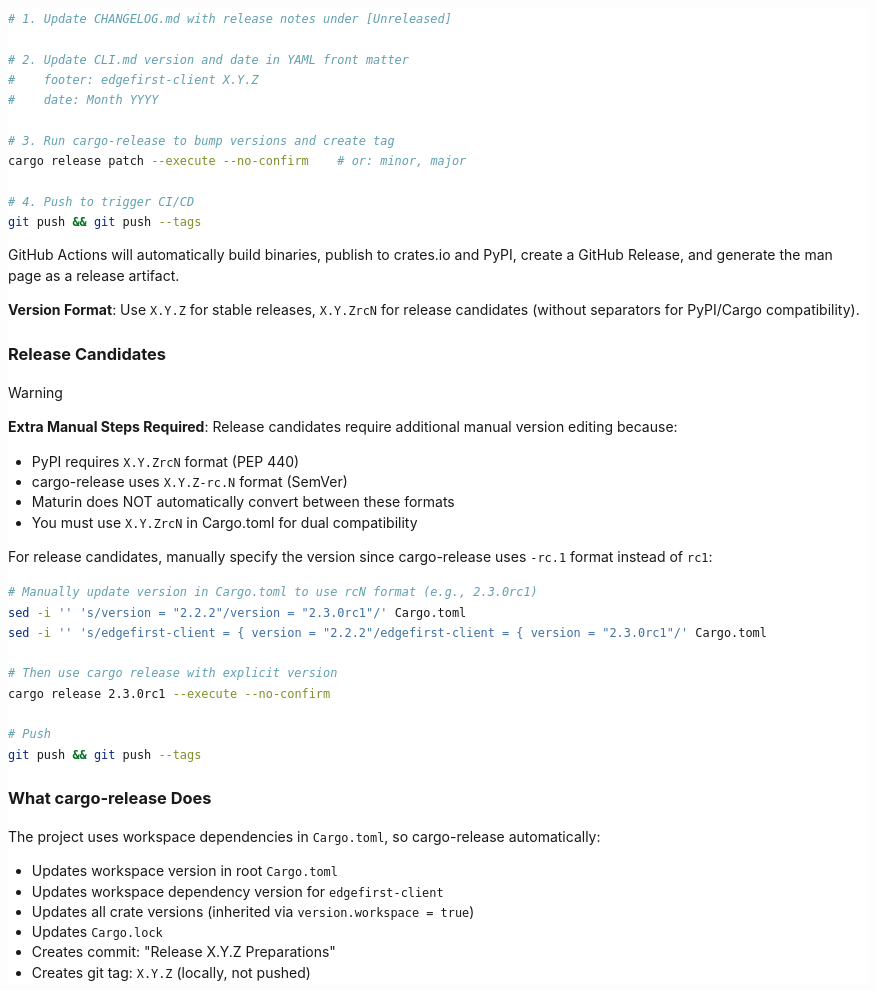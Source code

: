 ```bash
# 1. Update CHANGELOG.md with release notes under [Unreleased]

# 2. Update CLI.md version and date in YAML front matter
#    footer: edgefirst-client X.Y.Z
#    date: Month YYYY

# 3. Run cargo-release to bump versions and create tag
cargo release patch --execute --no-confirm    # or: minor, major

# 4. Push to trigger CI/CD
git push && git push --tags
```

GitHub Actions will automatically build binaries, publish to crates.io and PyPI, create a GitHub Release, and generate the man page as a release artifact.

**Version Format**: Use `X.Y.Z` for stable releases, `X.Y.ZrcN` for release candidates (without separators for PyPI/Cargo compatibility).

### Release Candidates

> [!WARNING]
> **Extra Manual Steps Required**: Release candidates require additional manual version editing because:
> - PyPI requires `X.Y.ZrcN` format (PEP 440)
> - cargo-release uses `X.Y.Z-rc.N` format (SemVer)
> - Maturin does NOT automatically convert between these formats
> - You must use `X.Y.ZrcN` in Cargo.toml for dual compatibility

For release candidates, manually specify the version since cargo-release uses `-rc.1` format instead of `rc1`:

```bash
# Manually update version in Cargo.toml to use rcN format (e.g., 2.3.0rc1)
sed -i '' 's/version = "2.2.2"/version = "2.3.0rc1"/' Cargo.toml
sed -i '' 's/edgefirst-client = { version = "2.2.2"/edgefirst-client = { version = "2.3.0rc1"/' Cargo.toml

# Then use cargo release with explicit version
cargo release 2.3.0rc1 --execute --no-confirm

# Push
git push && git push --tags
```

### What cargo-release Does

The project uses workspace dependencies in `Cargo.toml`, so cargo-release automatically:
- Updates workspace version in root `Cargo.toml`
- Updates workspace dependency version for `edgefirst-client`
- Updates all crate versions (inherited via `version.workspace = true`)
- Updates `Cargo.lock`
- Creates commit: "Release X.Y.Z Preparations"
- Creates git tag: `X.Y.Z` (locally, not pushed)
